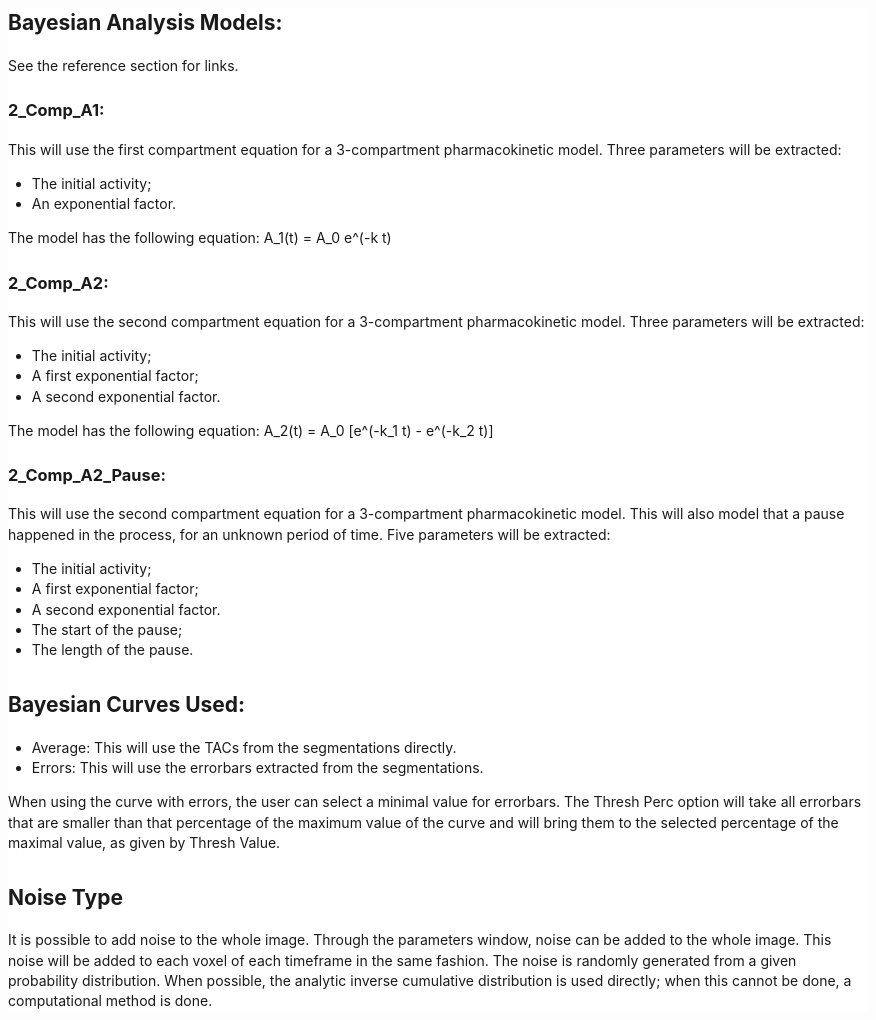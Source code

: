 ## Bayesian Analysis Models:
See the reference section for links.
### 2_Comp_A1: 
This will use the first compartment equation for a 3-compartment
pharmacokinetic model. 
Three parameters will be extracted:

* The initial activity;
* An exponential factor.

The model has the following equation:
A_1(t) = A_0 e^(-k t)
### 2_Comp_A2: 
This will use the second compartment equation for a 3-compartment
pharmacokinetic model. 
Three parameters will be extracted:

* The initial activity;
* A first exponential factor;
* A second exponential factor.

The model has the following equation:
A_2(t) = A_0 [e^(-k_1 t) - e^(-k_2 t)]
### 2_Comp_A2_Pause: 
This will use the second compartment equation for a 3-compartment
pharmacokinetic model. This will also model that a pause
happened in the process, for an unknown period of time.
Five parameters will be extracted:

* The initial activity;
* A first exponential factor;
* A second exponential factor.
* The start of the pause;
* The length of the pause.

## Bayesian Curves Used:
* Average: This will use the TACs from the segmentations directly.
* Errors: This will use the errorbars extracted from the segmentations.

When using the curve with errors, the user can select a minimal value for errorbars. 
The Thresh Perc option will take all errorbars that are smaller than that percentage of the maximum value of the curve
and will bring them to the selected percentage of the maximal value, as given by Thresh Value.

## Noise Type
It is possible to add noise to the whole image. 
Through the parameters window, noise can be added to the whole image.
This noise will be added to each voxel of each timeframe in the same fashion.
The noise is randomly generated from a given probability distribution. 
When possible, the analytic inverse cumulative distribution is used directly; 
when this cannot be done, a computational method is done.
